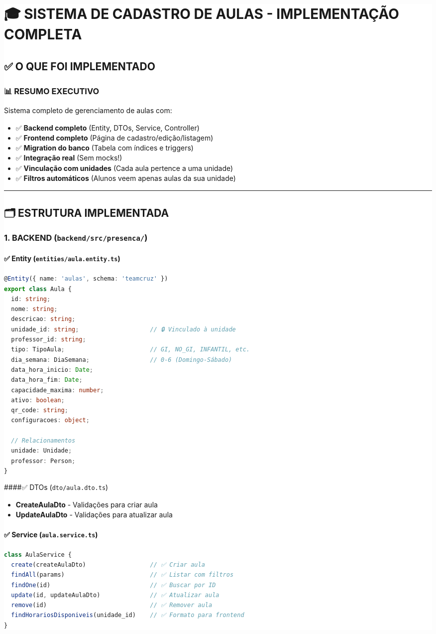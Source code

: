 # 🎓 SISTEMA DE CADASTRO DE AULAS - IMPLEMENTAÇÃO COMPLETA

## ✅ O QUE FOI IMPLEMENTADO

### 📊 RESUMO EXECUTIVO

Sistema completo de gerenciamento de aulas com:
- ✅ **Backend completo** (Entity, DTOs, Service, Controller)
- ✅ **Frontend completo** (Página de cadastro/edição/listagem)
- ✅ **Migration do banco** (Tabela com índices e triggers)
- ✅ **Integração real** (Sem mocks!)
- ✅ **Vinculação com unidades** (Cada aula pertence a uma unidade)
- ✅ **Filtros automáticos** (Alunos veem apenas aulas da sua unidade)

---

## 🗂️ ESTRUTURA IMPLEMENTADA

### 1. **BACKEND** (`backend/src/presenca/`)

#### ✅ Entity (`entities/aula.entity.ts`)
```typescript
@Entity({ name: 'aulas', schema: 'teamcruz' })
export class Aula {
  id: string;
  nome: string;
  descricao: string;
  unidade_id: string;                    // 🔒 Vinculado à unidade
  professor_id: string;
  tipo: TipoAula;                        // GI, NO_GI, INFANTIL, etc.
  dia_semana: DiaSemana;                 // 0-6 (Domingo-Sábado)
  data_hora_inicio: Date;
  data_hora_fim: Date;
  capacidade_maxima: number;
  ativo: boolean;
  qr_code: string;
  configuracoes: object;
  
  // Relacionamentos
  unidade: Unidade;
  professor: Person;
}
```

####✅ DTOs (`dto/aula.dto.ts`)
- **CreateAulaDto** - Validações para criar aula
- **UpdateAulaDto** - Validações para atualizar aula

#### ✅ Service (`aula.service.ts`)
```typescript
class AulaService {
  create(createAulaDto)                  // ✅ Criar aula
  findAll(params)                        // ✅ Listar com filtros
  findOne(id)                            // ✅ Buscar por ID
  update(id, updateAulaDto)              // ✅ Atualizar aula
  remove(id)                             // ✅ Remover aula
  findHorariosDisponiveis(unidade_id)    // ✅ Formato para frontend
}
```
